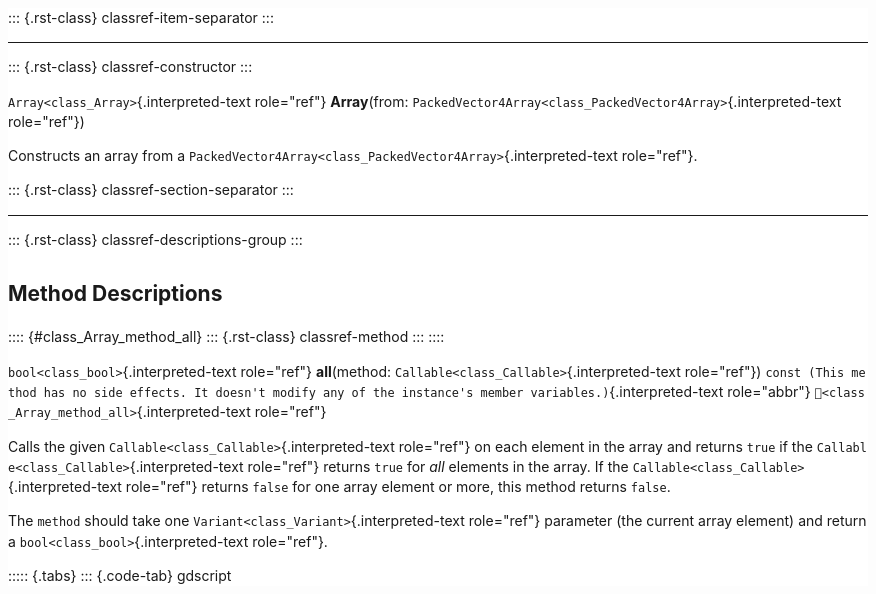 ::: {.rst-class}
classref-item-separator
:::

------------------------------------------------------------------------

::: {.rst-class}
classref-constructor
:::

`Array<class_Array>`{.interpreted-text role="ref"} **Array**(from:
`PackedVector4Array<class_PackedVector4Array>`{.interpreted-text
role="ref"})

Constructs an array from a
`PackedVector4Array<class_PackedVector4Array>`{.interpreted-text
role="ref"}.

::: {.rst-class}
classref-section-separator
:::

------------------------------------------------------------------------

::: {.rst-class}
classref-descriptions-group
:::

## Method Descriptions

:::: {#class_Array_method_all}
::: {.rst-class}
classref-method
:::
::::

`bool<class_bool>`{.interpreted-text role="ref"} **all**(method:
`Callable<class_Callable>`{.interpreted-text role="ref"})
`const (This method has no side effects. It doesn't modify any of the instance's member variables.)`{.interpreted-text
role="abbr"} `🔗<class_Array_method_all>`{.interpreted-text role="ref"}

Calls the given `Callable<class_Callable>`{.interpreted-text role="ref"}
on each element in the array and returns `true` if the
`Callable<class_Callable>`{.interpreted-text role="ref"} returns `true`
for *all* elements in the array. If the
`Callable<class_Callable>`{.interpreted-text role="ref"} returns `false`
for one array element or more, this method returns `false`.

The `method` should take one `Variant<class_Variant>`{.interpreted-text
role="ref"} parameter (the current array element) and return a
`bool<class_bool>`{.interpreted-text role="ref"}.

::::: {.tabs}
::: {.code-tab}
gdscript
